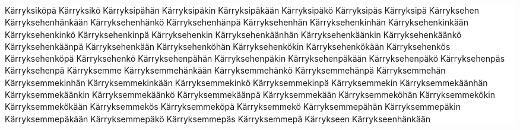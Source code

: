 Kärryksiköpä
Kärryksikö
Kärryksipähän
Kärryksipäkin
Kärryksipäkään
Kärryksipäkö
Kärryksipäs
Kärryksipä
Kärryksehen
Kärryksehenhänkään
Kärryksehenhänkö
Kärryksehenhänpä
Kärryksehenhän
Kärryksehenkinhän
Kärryksehenkinkään
Kärryksehenkinkö
Kärryksehenkinpä
Kärryksehenkin
Kärryksehenkäänhän
Kärryksehenkäänkin
Kärryksehenkäänkö
Kärryksehenkäänpä
Kärryksehenkään
Kärryksehenköhän
Kärryksehenkökin
Kärryksehenkökään
Kärryksehenkös
Kärryksehenköpä
Kärryksehenkö
Kärryksehenpähän
Kärryksehenpäkin
Kärryksehenpäkään
Kärryksehenpäkö
Kärryksehenpäs
Kärryksehenpä
Kärryksemme
Kärryksemmehänkään
Kärryksemmehänkö
Kärryksemmehänpä
Kärryksemmehän
Kärryksemmekinhän
Kärryksemmekinkään
Kärryksemmekinkö
Kärryksemmekinpä
Kärryksemmekin
Kärryksemmekäänhän
Kärryksemmekäänkin
Kärryksemmekäänkö
Kärryksemmekäänpä
Kärryksemmekään
Kärryksemmeköhän
Kärryksemmekökin
Kärryksemmekökään
Kärryksemmekös
Kärryksemmeköpä
Kärryksemmekö
Kärryksemmepähän
Kärryksemmepäkin
Kärryksemmepäkään
Kärryksemmepäkö
Kärryksemmepäs
Kärryksemmepä
Kärrykseen
Kärrykseenhänkään
